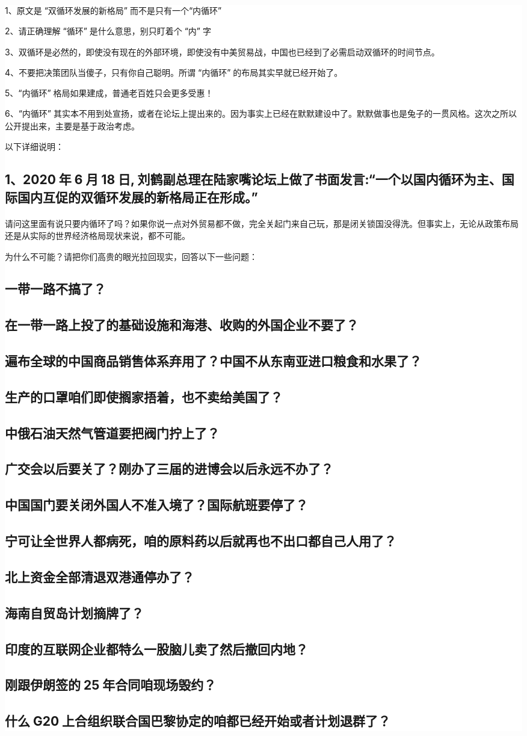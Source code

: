 1、原文是 “双循环发展的新格局” 而不是只有一个“内循环”

2、请正确理解 “循环” 是什么意思，别只盯着个 “内” 字

3、双循环是必然的，即使没有现在的外部环境，即使没有中美贸易战，中国也已经到了必需启动双循环的时间节点。

4、不要把决策团队当傻子，只有你自己聪明。所谓 “内循环” 的布局其实早就已经开始了。

5、“内循环” 格局如果建成，普通老百姓只会更多受惠！

6、“内循环” 其实本不用到处宣扬，或者在论坛上提出来的。因为事实上已经在默默建设中了。默默做事也是兔子的一贯风格。这次之所以公开提出来，主要是基于政治考虑。

以下详细说明：

1、2020 年 6 月 18 日, 刘鹤副总理在陆家嘴论坛上做了书面发言:“一个以国内循环为主、国际国内互促的双循环发展的新格局正在形成。”
-----------------------------------------------------------------------

请问这里面有说只要内循环了吗？如果你说一点对外贸易都不做，完全关起门来自己玩，那是闭关锁国没得洗。但事实上，无论从政策布局还是从实际的世界经济格局现状来说，都不可能。

为什么不可能？请把你们高贵的眼光拉回现实，回答以下一些问题：

一带一路不搞了？
--------

在一带一路上投了的基础设施和海港、收购的外国企业不要了？
----------------------------

遍布全球的中国商品销售体系弃用了？中国不从东南亚进口粮食和水果了？
---------------------------------

生产的口罩咱们即使搁家捂着，也不卖给美国了？
----------------------

中俄石油天然气管道要把阀门拧上了？
-----------------

广交会以后要关了？刚办了三届的进博会以后永远不办了？
--------------------------

中国国门要关闭外国人不准入境了？国际航班要停了？
------------------------

宁可让全世界人都病死，咱的原料药以后就再也不出口都自己人用了？
-------------------------------

北上资金全部清退双港通停办了？
---------------

海南自贸岛计划摘牌了？
-----------

印度的互联网企业都特么一股脑儿卖了然后撤回内地？
------------------------

刚跟伊朗签的 25 年合同咱现场毁约？
-------------------

什么 G20 上合组织联合国巴黎协定的咱都已经开始或者计划退群了？
---------------------------------
